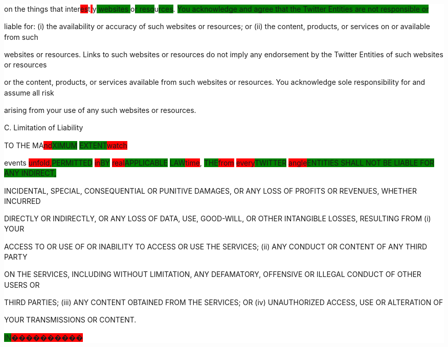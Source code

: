 
on the things that inte</span>r<span style="background-color: red;">es</span>t<span style="background-color: red;"> </span>y<span style="background-color: green;"> websites </span>o<span style="background-color: green;">r reso</span>u<span style="background-color: green;">rces</span>. <span style="background-color: green;">You acknowledge and agree that the Twitter Entities are not responsible or


liable for: (i) the availability or accuracy of such websites or resources; or (ii) the content, products, or services on or available from such


websites or resources. Links to such websites or resources do not imply any endorsement by the Twitter Entities of such websites or resources


or the content, products, or services available from such websites or resources. You acknowledge sole responsibility for and assume all risk


arising from your use of any such websites or resources.


C. Limitation of Liability


TO THE M</span>A<span style="background-color: red;">nd</span><span style="background-color: green;">XIMUM</span> <span style="background-color: green;">EXTENT</span><span style="background-color: red;">watch


events</span> <span style="background-color: red;">unfold,</span><span style="background-color: green;">PERMITTED</span> <span style="background-color: red;">in</span><span style="background-color: green;">BY</span> <span style="background-color: red;">real</span><span style="background-color: green;">APPLICABLE</span> <span style="background-color: green;">LAW</span><span style="background-color: red;">time</span>, <span style="background-color: green;">THE</span><span style="background-color: red;">from</span> <span style="background-color: red;">every</span><span style="background-color: green;">TWITTER</span> <span style="background-color: red;">angle</span><span style="background-color: green;">ENTITIES SHALL NOT BE LIABLE FOR ANY INDIRECT,


INCIDENTAL, SPECIAL, CONSEQUENTIAL OR PUNITIVE DAMAGES, OR ANY LOSS OF PROFITS OR REVENUES, WHETHER INCURRED


DIRECTLY OR INDIRECTLY, OR ANY LOSS OF DATA, USE, GOOD-WILL, OR OTHER INTANGIBLE LOSSES, RESULTING FROM (i) YOUR


ACCESS TO OR USE OF OR INABILITY TO ACCESS OR USE THE SERVICES; (ii) ANY CONDUCT OR CONTENT OF ANY THIRD PARTY


ON THE SERVICES, INCLUDING WITHOUT LIMITATION, ANY DEFAMATORY, OFFENSIVE OR ILLEGAL CONDUCT OF OTHER USERS OR


THIRD PARTIES; (iii) ANY CONTENT OBTAINED FROM THE SERVICES; OR (iv) UNAUTHORIZED ACCESS, USE OR ALTERATION OF


YOUR TRANSMISSIONS OR CONTENT</span>.


<span style="background-color: green;">IN</span><span style="background-color: red;">����������
